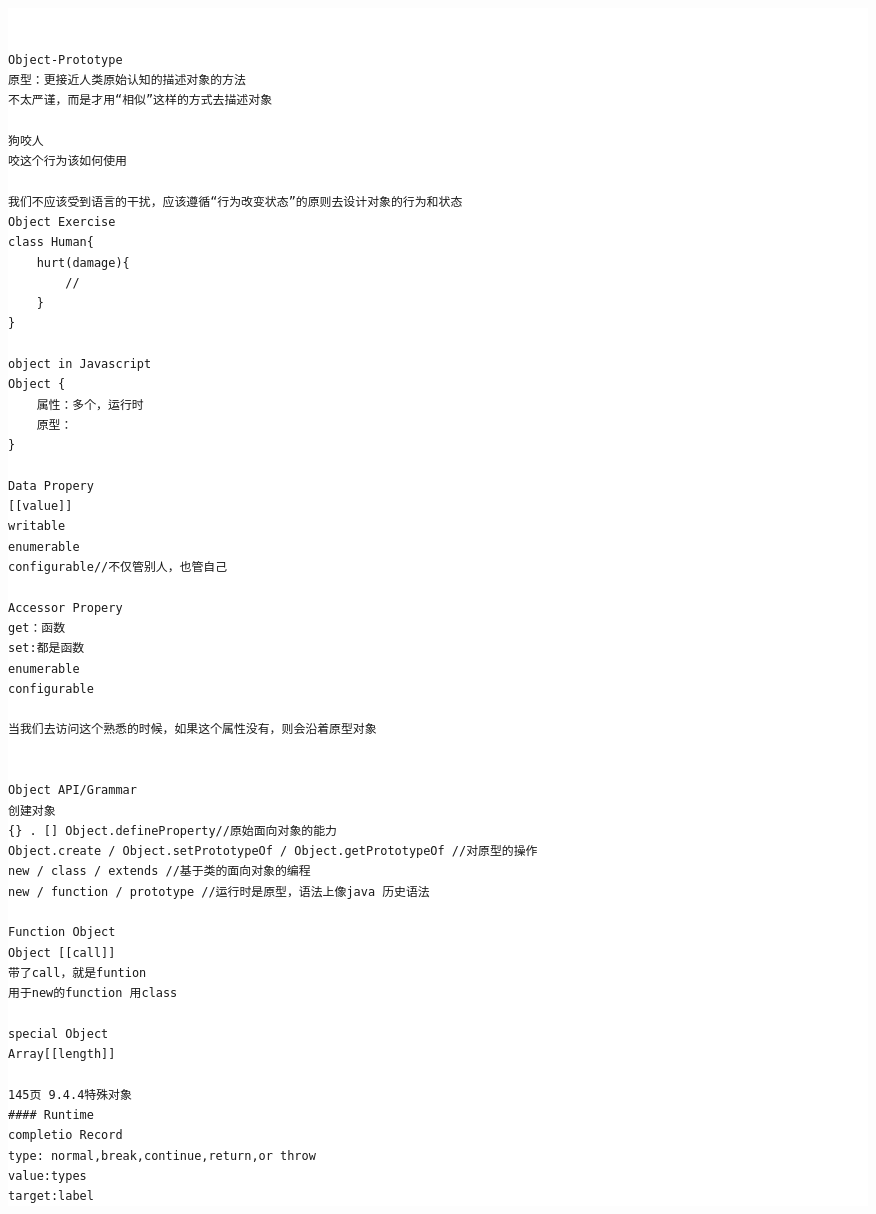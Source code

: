 ```


Object-Prototype
原型：更接近人类原始认知的描述对象的方法
不太严谨，而是才用“相似”这样的方式去描述对象

狗咬人
咬这个行为该如何使用

我们不应该受到语言的干扰，应该遵循“行为改变状态”的原则去设计对象的行为和状态  
Object Exercise
class Human{
    hurt(damage){
        //
    }
}

object in Javascript
Object {
    属性：多个，运行时
    原型：
}

Data Propery
[[value]]
writable
enumerable
configurable//不仅管别人，也管自己

Accessor Propery
get：函数
set:都是函数
enumerable
configurable

当我们去访问这个熟悉的时候，如果这个属性没有，则会沿着原型对象


Object API/Grammar
创建对象 
{} . [] Object.defineProperty//原始面向对象的能力
Object.create / Object.setPrototypeOf / Object.getPrototypeOf //对原型的操作
new / class / extends //基于类的面向对象的编程
new / function / prototype //运行时是原型，语法上像java 历史语法

Function Object
Object [[call]]
带了call，就是funtion
用于new的function 用class

special Object
Array[[length]]

145页 9.4.4特殊对象
#### Runtime
completio Record
type: normal,break,continue,return,or throw
value:types
target:label